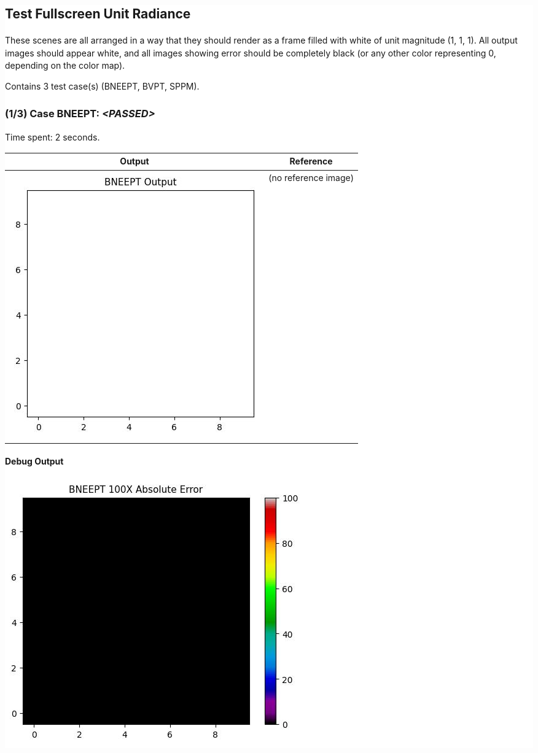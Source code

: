 ## Test Fullscreen Unit Radiance

These scenes are all arranged in a way that they should render as a frame filled with
white of unit magnitude (1, 1, 1). All output images should appear white, and all images showing
error should be completely black (or any other color representing 0, depending on the color map).

Contains 3 test case(s) (BNEEPT, BVPT, SPPM).

### (1/3) Case BNEEPT: *\<PASSED\>*

Time spent: 2 seconds.

|  Output  |  Reference  |
| :------: | :---------: |
|    ![output image](tests.test_fullscreen_unit_radiance/bneept.jpg)    |      (no reference image)     |

#### Debug Output

![debug output image](tests.test_fullscreen_unit_radiance/bneept_error.jpg)
